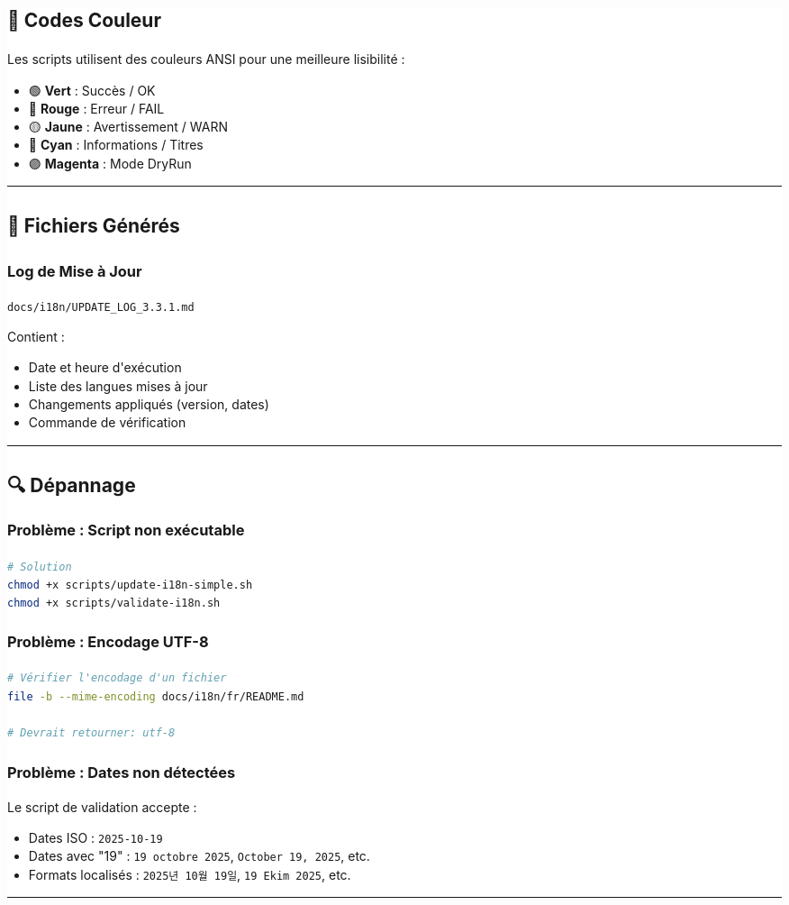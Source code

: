 
## 🎨 Codes Couleur

Les scripts utilisent des couleurs ANSI pour une meilleure lisibilité :

- 🟢 **Vert** : Succès / OK
- 🔴 **Rouge** : Erreur / FAIL
- 🟡 **Jaune** : Avertissement / WARN
- 🔵 **Cyan** : Informations / Titres
- 🟣 **Magenta** : Mode DryRun

---

## 📝 Fichiers Générés

### Log de Mise à Jour
```
docs/i18n/UPDATE_LOG_3.3.1.md
```

Contient :
- Date et heure d'exécution
- Liste des langues mises à jour
- Changements appliqués (version, dates)
- Commande de vérification

---

## 🔍 Dépannage

### Problème : Script non exécutable
```bash
# Solution
chmod +x scripts/update-i18n-simple.sh
chmod +x scripts/validate-i18n.sh
```

### Problème : Encodage UTF-8
```bash
# Vérifier l'encodage d'un fichier
file -b --mime-encoding docs/i18n/fr/README.md

# Devrait retourner: utf-8
```

### Problème : Dates non détectées
Le script de validation accepte :
- Dates ISO : `2025-10-19`
- Dates avec "19" : `19 octobre 2025`, `October 19, 2025`, etc.
- Formats localisés : `2025년 10월 19일`, `19 Ekim 2025`, etc.

---
